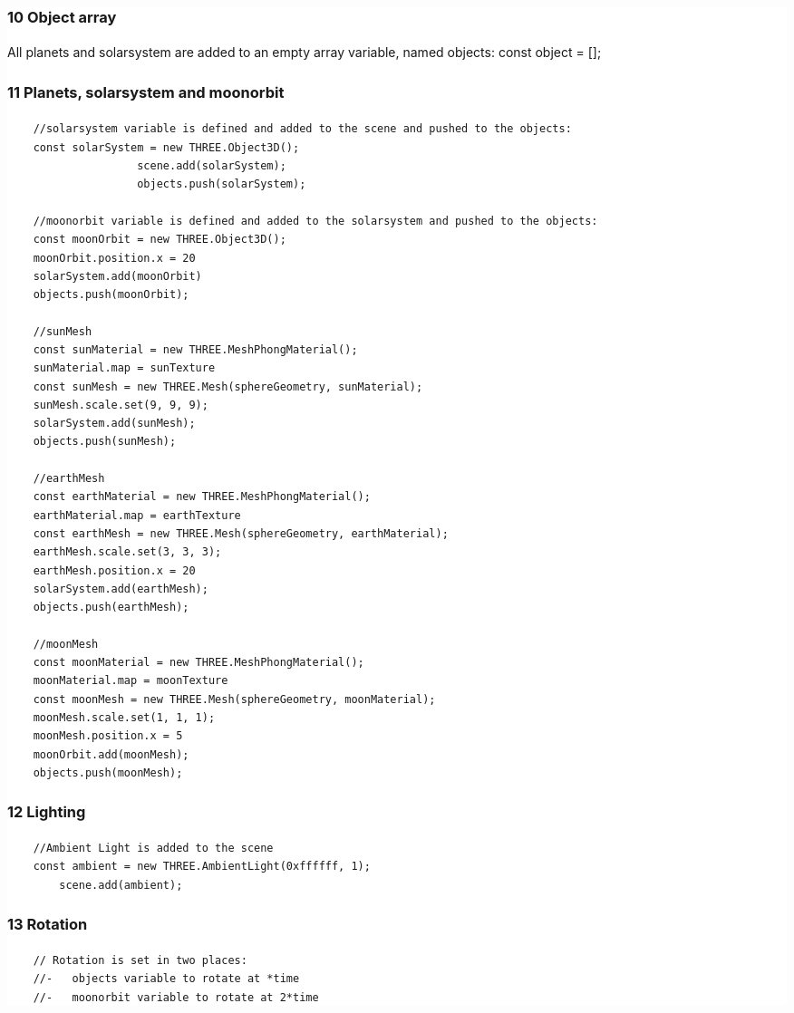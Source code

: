 ### 10 Object array
All planets and solarsystem are added to an empty array variable, named objects:
const object =  [];

### 11 Planets, solarsystem and moonorbit
        //solarsystem variable is defined and added to the scene and pushed to the objects:
        const solarSystem = new THREE.Object3D();
                        scene.add(solarSystem);
                        objects.push(solarSystem);

        //moonorbit variable is defined and added to the solarsystem and pushed to the objects:
        const moonOrbit = new THREE.Object3D();
        moonOrbit.position.x = 20
        solarSystem.add(moonOrbit)
        objects.push(moonOrbit);

        //sunMesh
        const sunMaterial = new THREE.MeshPhongMaterial();
        sunMaterial.map = sunTexture
        const sunMesh = new THREE.Mesh(sphereGeometry, sunMaterial);
        sunMesh.scale.set(9, 9, 9);
        solarSystem.add(sunMesh);
        objects.push(sunMesh);

        //earthMesh
        const earthMaterial = new THREE.MeshPhongMaterial();
        earthMaterial.map = earthTexture
        const earthMesh = new THREE.Mesh(sphereGeometry, earthMaterial);
        earthMesh.scale.set(3, 3, 3);
        earthMesh.position.x = 20
        solarSystem.add(earthMesh);
        objects.push(earthMesh);

        //moonMesh 
        const moonMaterial = new THREE.MeshPhongMaterial();
        moonMaterial.map = moonTexture
        const moonMesh = new THREE.Mesh(sphereGeometry, moonMaterial);
        moonMesh.scale.set(1, 1, 1);
        moonMesh.position.x = 5
        moonOrbit.add(moonMesh);
        objects.push(moonMesh);

### 12 Lighting
        //Ambient Light is added to the scene
        const ambient = new THREE.AmbientLight(0xffffff, 1);
            scene.add(ambient);

### 13 Rotation
        // Rotation is set in two places:
        //-   objects variable to rotate at *time
        //-   moonorbit variable to rotate at 2*time
        
